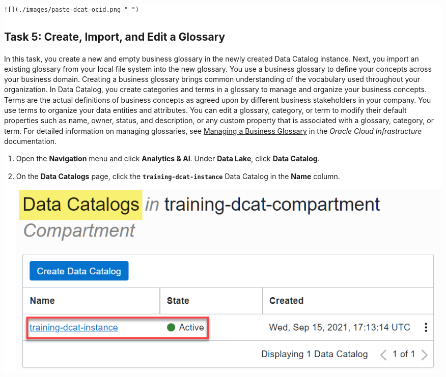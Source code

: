     ![](./images/paste-dcat-ocid.png " ")


## Task 5: Create, Import, and Edit a Glossary

In this task, you create a new and empty business glossary in the newly created Data Catalog instance. Next, you  import an existing glossary from your local file system into the new glossary. You use a business glossary to define your concepts across your business domain. Creating a business glossary brings common understanding of the vocabulary used throughout your organization. In Data Catalog, you create categories and terms in a glossary to manage and organize your business concepts. Terms are the actual definitions of business concepts as agreed upon by different business stakeholders in your company. You use terms to organize your data entities and attributes. You can edit a glossary, category, or term to modify their default properties such as name, owner, status, and description, or any custom property that is associated with a glossary, category, or term. For detailed information on managing glossaries, see [Managing a Business Glossary](https://docs.oracle.com/en-us/iaas/data-catalog/using/manage-glossary.htm#create-glossary) in the _Oracle Cloud Infrastructure_ documentation.

1. Open the **Navigation** menu and click **Analytics & AI**. Under **Data Lake**, click **Data Catalog**.

2. On the **Data Catalogs** page, click the **`training-dcat-instance`** Data Catalog in the **Name** column.

   ![](./images/click-data-catalog.png " ")
